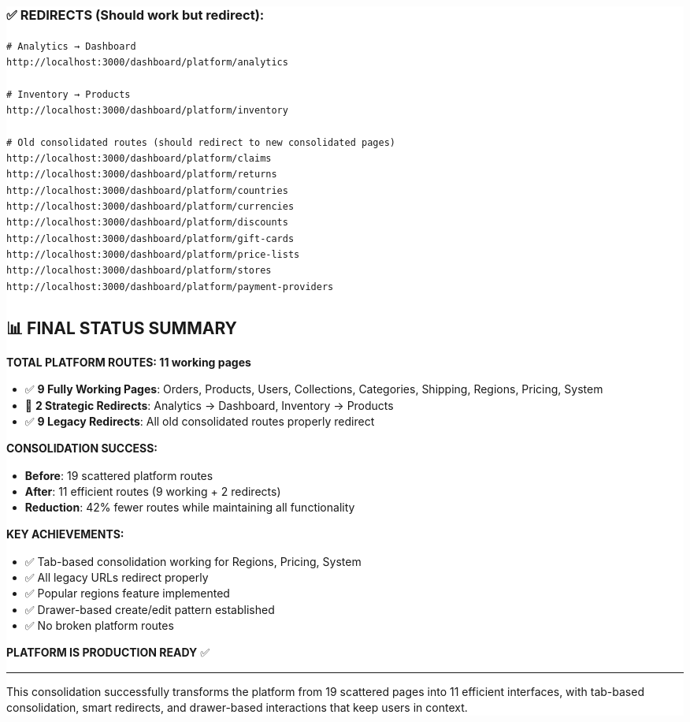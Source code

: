 ### ✅ REDIRECTS (Should work but redirect):
```
# Analytics → Dashboard
http://localhost:3000/dashboard/platform/analytics

# Inventory → Products
http://localhost:3000/dashboard/platform/inventory

# Old consolidated routes (should redirect to new consolidated pages)
http://localhost:3000/dashboard/platform/claims
http://localhost:3000/dashboard/platform/returns
http://localhost:3000/dashboard/platform/countries
http://localhost:3000/dashboard/platform/currencies
http://localhost:3000/dashboard/platform/discounts
http://localhost:3000/dashboard/platform/gift-cards
http://localhost:3000/dashboard/platform/price-lists
http://localhost:3000/dashboard/platform/stores
http://localhost:3000/dashboard/platform/payment-providers
```

## 📊 FINAL STATUS SUMMARY

**TOTAL PLATFORM ROUTES: 11 working pages**
- ✅ **9 Fully Working Pages**: Orders, Products, Users, Collections, Categories, Shipping, Regions, Pricing, System
- 🔄 **2 Strategic Redirects**: Analytics → Dashboard, Inventory → Products  
- ✅ **9 Legacy Redirects**: All old consolidated routes properly redirect

**CONSOLIDATION SUCCESS:**
- **Before**: 19 scattered platform routes
- **After**: 11 efficient routes (9 working + 2 redirects)
- **Reduction**: 42% fewer routes while maintaining all functionality

**KEY ACHIEVEMENTS:**
- ✅ Tab-based consolidation working for Regions, Pricing, System
- ✅ All legacy URLs redirect properly  
- ✅ Popular regions feature implemented
- ✅ Drawer-based create/edit pattern established
- ✅ No broken platform routes

**PLATFORM IS PRODUCTION READY** ✅

---

This consolidation successfully transforms the platform from 19 scattered pages into 11 efficient interfaces, with tab-based consolidation, smart redirects, and drawer-based interactions that keep users in context.